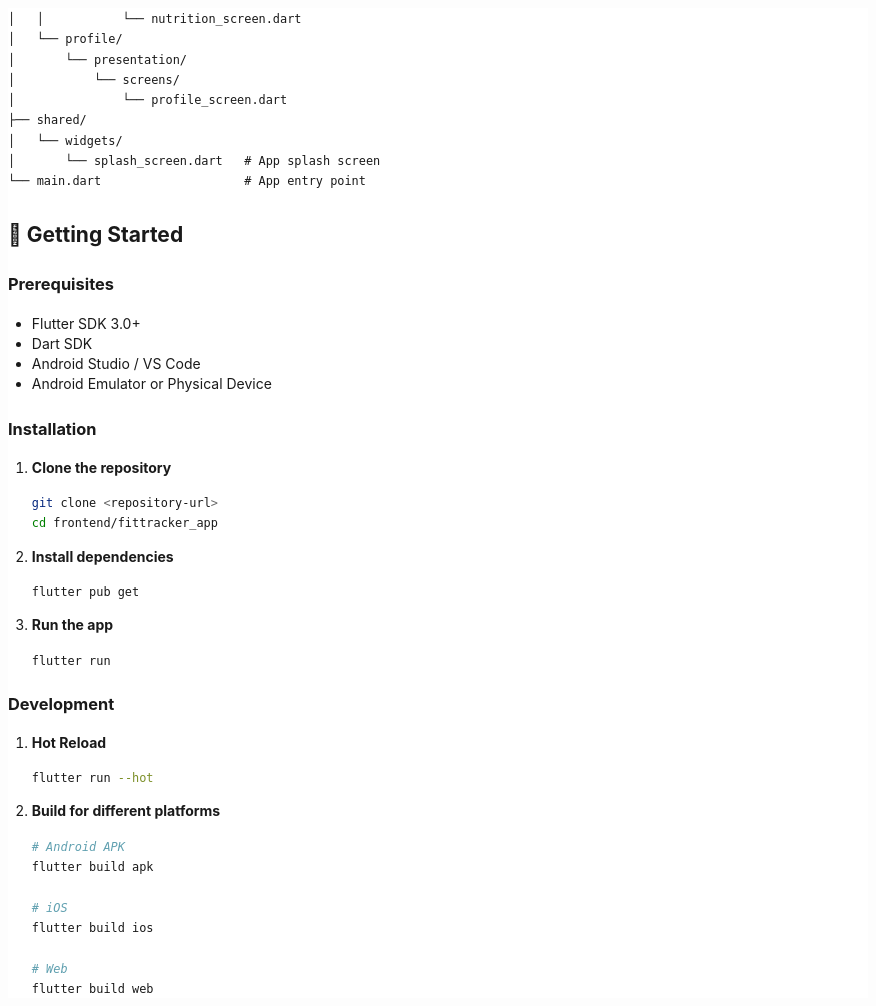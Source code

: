 ```
│   │           └── nutrition_screen.dart
│   └── profile/
│       └── presentation/
│           └── screens/
│               └── profile_screen.dart
├── shared/
│   └── widgets/
│       └── splash_screen.dart   # App splash screen
└── main.dart                    # App entry point
```

## 🚀 Getting Started

### Prerequisites
- Flutter SDK 3.0+
- Dart SDK
- Android Studio / VS Code
- Android Emulator or Physical Device

### Installation

1. **Clone the repository**
   ```bash
   git clone <repository-url>
   cd frontend/fittracker_app
   ```

2. **Install dependencies**
   ```bash
   flutter pub get
   ```

3. **Run the app**
   ```bash
   flutter run
   ```

### Development

1. **Hot Reload**
   ```bash
   flutter run --hot
   ```

2. **Build for different platforms**
   ```bash
   # Android APK
   flutter build apk
   
   # iOS
   flutter build ios
   
   # Web
   flutter build web
   ```
